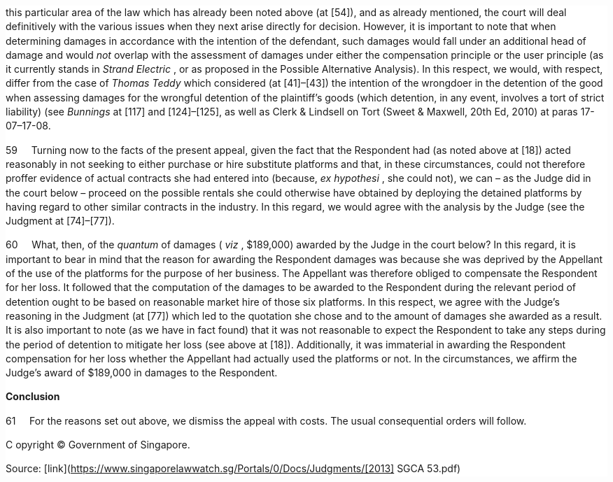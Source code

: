 
this particular area of the law which has already been noted above (at [54]), and as already mentioned, the court will deal definitively with the various issues when they next arise directly for decision. However, it is important to note that when determining damages in accordance with the intention of the defendant, such damages would fall under an additional head of damage and would _not_ overlap with the assessment of damages under either the compensation principle or the user principle (as it currently stands in _Strand Electric_ , or as proposed in the Possible Alternative Analysis). In this respect, we would, with respect, differ from the case of _Thomas Teddy_ which considered (at [41]–[43]) the intention of the wrongdoer in the detention of the good when assessing damages for the wrongful detention of the plaintiff’s goods (which detention, in any event, involves a tort of strict liability) (see _Bunnings_ at [117] and [124]–[125], as well as Clerk & Lindsell on Tort (Sweet & Maxwell, 20th Ed, 2010) at paras 17-07–17-08. 

59     Turning now to the facts of the present appeal, given the fact that the Respondent had (as noted above at [18]) acted reasonably in not seeking to either purchase or hire substitute platforms and that, in these circumstances, could not therefore proffer evidence of actual contracts she had entered into (because, _ex hypothesi_ , she could not), we can – as the Judge did in the court below – proceed on the possible rentals she could otherwise have obtained by deploying the detained platforms by having regard to other similar contracts in the industry. In this regard, we would agree with the analysis by the Judge (see the Judgment at [74]–[77]). 

60     What, then, of the _quantum_ of damages ( _viz_ , $189,000) awarded by the Judge in the court below? In this regard, it is important to bear in mind that the reason for awarding the Respondent damages was because she was deprived by the Appellant of the use of the platforms for the purpose of her business. The Appellant was therefore obliged to compensate the Respondent for her loss. It followed that the computation of the damages to be awarded to the Respondent during the relevant period of detention ought to be based on reasonable market hire of those six platforms. In this respect, we agree with the Judge’s reasoning in the Judgment (at [77]) which led to the quotation she chose and to the amount of damages she awarded as a result. It is also important to note (as we have in fact found) that it was not reasonable to expect the Respondent to take any steps during the period of detention to mitigate her loss (see above at [18]). Additionally, it was immaterial in awarding the Respondent compensation for her loss whether the Appellant had actually used the platforms or not. In the circumstances, we affirm the Judge’s award of $189,000 in damages to the Respondent. 

**Conclusion** 

61     For the reasons set out above, we dismiss the appeal with costs. The usual consequential orders will follow. 

 C opyright © Government of Singapore. 


Source: [link](https://www.singaporelawwatch.sg/Portals/0/Docs/Judgments/[2013] SGCA 53.pdf)
